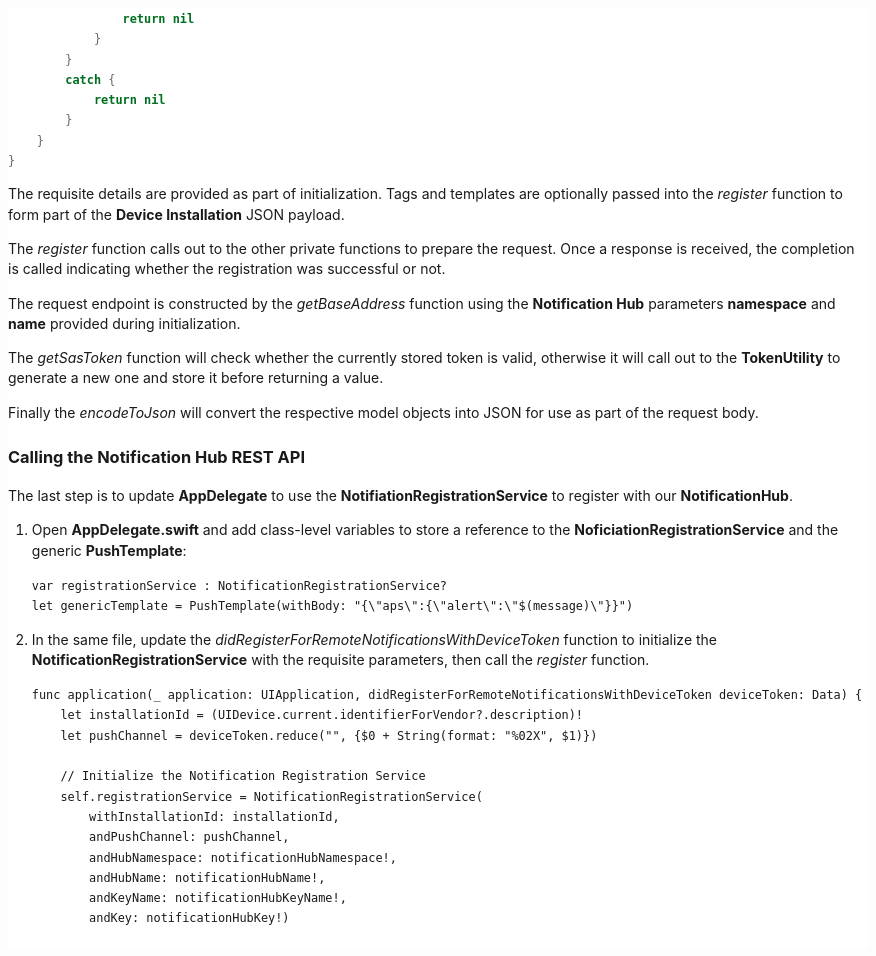 ```swift
                return nil
            }
        }
        catch {
            return nil
        }
    }
}
```
 
The requisite details are provided as part of initialization. Tags and templates are optionally passed into the *register* function to form part of the **Device Installation** JSON payload.  

The *register* function calls out to the other private functions to prepare the request. Once a response is received, the completion is called indicating whether the registration was successful or not.  

The request endpoint is constructed by the *getBaseAddress* function using the **Notification Hub** parameters **namespace** and **name** provided during initialization.  

The *getSasToken* function will check whether the currently stored token is valid, otherwise it will call out to the **TokenUtility** to generate a new one and store it before returning a value. 

Finally the *encodeToJson* will convert the respective model objects into JSON for use as part of the request body.

### Calling the Notification Hub REST API
The last step is to update **AppDelegate** to use the **NotifiationRegistrationService** to register with our **NotificationHub**. 

1. Open **AppDelegate.swift** and add class-level variables to store a reference to the **NoficiationRegistrationService** and the generic **PushTemplate**:

    ```
    var registrationService : NotificationRegistrationService?
    let genericTemplate = PushTemplate(withBody: "{\"aps\":{\"alert\":\"$(message)\"}}")
    ```

2. In the same file, update the *didRegisterForRemoteNotificationsWithDeviceToken* function to initialize the **NotificationRegistrationService** with the requisite parameters, then call the *register* function.

    ```
    func application(_ application: UIApplication, didRegisterForRemoteNotificationsWithDeviceToken deviceToken: Data) {
        let installationId = (UIDevice.current.identifierForVendor?.description)!
        let pushChannel = deviceToken.reduce("", {$0 + String(format: "%02X", $1)})

        // Initialize the Notification Registration Service
        self.registrationService = NotificationRegistrationService(
            withInstallationId: installationId,
            andPushChannel: pushChannel,
            andHubNamespace: notificationHubNamespace!,
            andHubName: notificationHubName!,
            andKeyName: notificationHubKeyName!,
            andKey: notificationHubKey!)
    